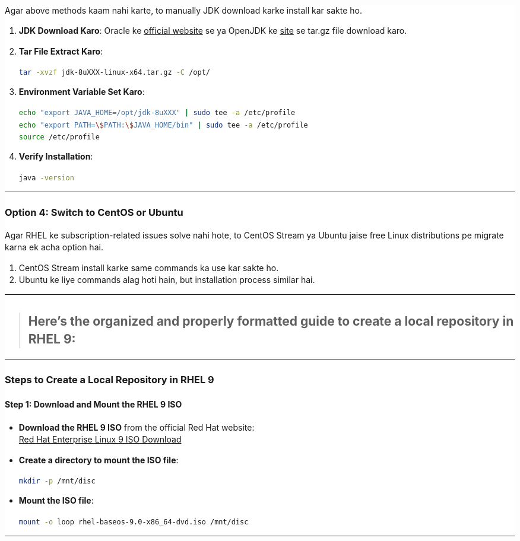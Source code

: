 Agar above methods kaam nahi karte, to manually JDK download karke install kar sakte ho.

1. **JDK Download Karo**:
   Oracle ke [official website](https://www.oracle.com/java/technologies/javase/javase-jdk8-downloads.html) se ya OpenJDK ke [site](https://jdk.java.net/) se tar.gz file download karo.

2. **Tar File Extract Karo**:
   ```bash
   tar -xvzf jdk-8uXXX-linux-x64.tar.gz -C /opt/
   ```

3. **Environment Variable Set Karo**:
   ```bash
   echo "export JAVA_HOME=/opt/jdk-8uXXX" | sudo tee -a /etc/profile
   echo "export PATH=\$PATH:\$JAVA_HOME/bin" | sudo tee -a /etc/profile
   source /etc/profile
   ```

4. **Verify Installation**:
   ```bash
   java -version
   ```

---

### **Option 4: Switch to CentOS or Ubuntu**

Agar RHEL ke subscription-related issues solve nahi hote, to CentOS Stream ya Ubuntu jaise free Linux distributions pe migrate karna ek acha option hai.

1. CentOS Stream install karke same commands ka use kar sakte ho.
2. Ubuntu ke liye commands alag hoti hain, but installation process similar hai.

<hr>

> ## Here’s the organized and properly formatted guide to create a local repository in RHEL 9:

---

### **Steps to Create a Local Repository in RHEL 9**

#### **Step 1: Download and Mount the RHEL 9 ISO**
- **Download the RHEL 9 ISO** from the official Red Hat website:  
  [Red Hat Enterprise Linux 9 ISO Download](https://access.redhat.com/downloads/content/479/ver=/rhel---9/9.0/x86_64/product-software)

- **Create a directory to mount the ISO file**:  
  ```bash
  mkdir -p /mnt/disc
  ```

- **Mount the ISO file**:  
  ```bash
  mount -o loop rhel-baseos-9.0-x86_64-dvd.iso /mnt/disc
  ```

---
